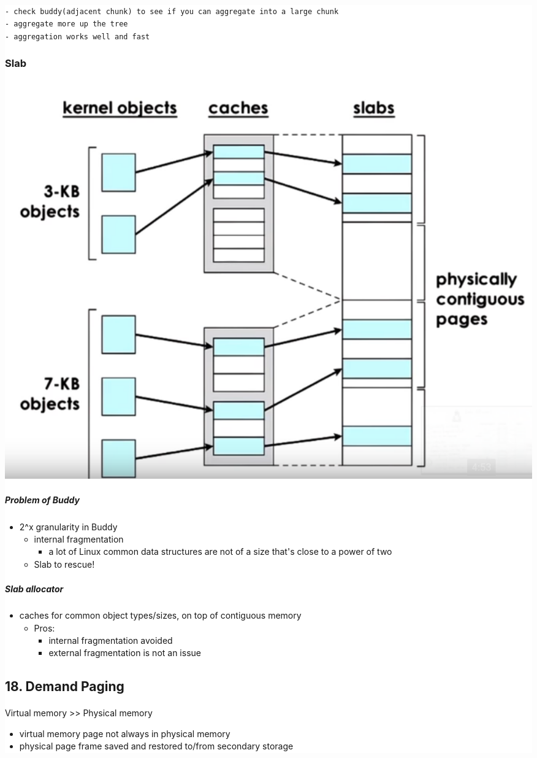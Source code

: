     - check buddy(adjacent chunk) to see if you can aggregate into a large chunk 
    - aggregate more up the tree
    - aggregation works well and fast
### Slab
![](images/2020-04-04-16-46-54.png)
##### Problem of Buddy
- 2^x granularity in Buddy
  - internal fragmentation
    - a lot of Linux common data structures are not of a size that's close to a power of two 
  - Slab to rescue!
##### Slab allocator
- caches for common object types/sizes, on top of contiguous memory
  - Pros: 
    - internal fragmentation avoided
    - external fragmentation is not an issue

## 18. Demand Paging
Virtual memory >> Physical memory
- virtual memory page not always in physical memory
- physical page frame saved and restored to/from secondary storage
  